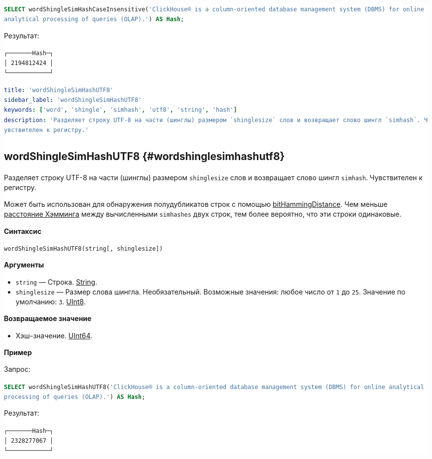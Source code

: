 ```sql
SELECT wordShingleSimHashCaseInsensitive('ClickHouse® is a column-oriented database management system (DBMS) for online analytical processing of queries (OLAP).') AS Hash;
```

Результат:

```response
┌───────Hash─┐
│ 2194812424 │
└────────────┘
```

```yaml
title: 'wordShingleSimHashUTF8'
sidebar_label: 'wordShingleSimHashUTF8'
keywords: ['word', 'shingle', 'simhash', 'utf8', 'string', 'hash']
description: 'Разделяет строку UTF-8 на части (шинглы) размером `shinglesize` слов и возвращает слово шингл `simhash`. Чувствителен к регистру.'
```

## wordShingleSimHashUTF8 {#wordshinglesimhashutf8}

Разделяет строку UTF-8 на части (шинглы) размером `shinglesize` слов и возвращает слово шингл `simhash`. Чувствителен к регистру.

Может быть использован для обнаружения полудубликатов строк с помощью [bitHammingDistance](../functions/bit-functions.md/#bithammingdistance). Чем меньше [расстояние Хэмминга](https://en.wikipedia.org/wiki/Hamming_distance) между вычисленными `simhashes` двух строк, тем более вероятно, что эти строки одинаковые.

**Синтаксис**

```sql
wordShingleSimHashUTF8(string[, shinglesize])
```

**Аргументы**

- `string` — Строка. [String](../data-types/string.md).
- `shinglesize` — Размер слова шингла. Необязательный. Возможные значения: любое число от `1` до `25`. Значение по умолчанию: `3`. [UInt8](../data-types/int-uint.md).

**Возвращаемое значение**

- Хэш-значение. [UInt64](../data-types/int-uint.md).

**Пример**

Запрос:

```sql
SELECT wordShingleSimHashUTF8('ClickHouse® is a column-oriented database management system (DBMS) for online analytical processing of queries (OLAP).') AS Hash;
```

Результат:

```response
┌───────Hash─┐
│ 2328277067 │
└────────────┘
```
